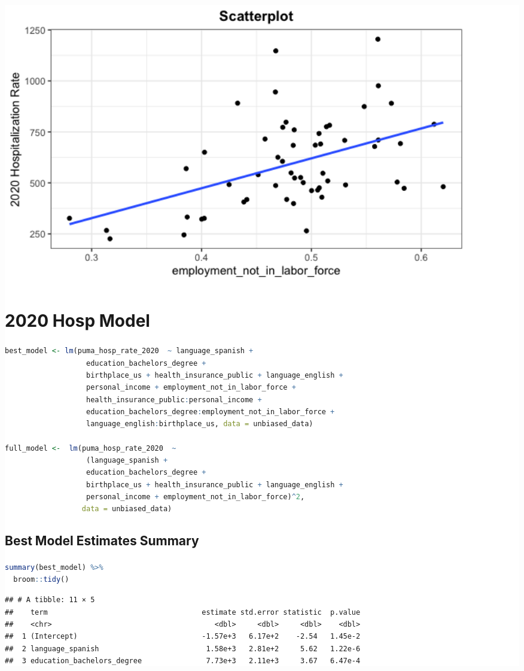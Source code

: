 <img src="Hun_Linear_Regression_files/figure-gfm/unnamed-chunk-6-7.png" width="90%" />

# 2020 Hosp Model

``` r
best_model <- lm(puma_hosp_rate_2020  ~ language_spanish + 
                   education_bachelors_degree +
                   birthplace_us + health_insurance_public + language_english + 
                   personal_income + employment_not_in_labor_force +
                   health_insurance_public:personal_income +
                   education_bachelors_degree:employment_not_in_labor_force +
                   language_english:birthplace_us, data = unbiased_data)

full_model <-  lm(puma_hosp_rate_2020  ~ 
                   (language_spanish + 
                   education_bachelors_degree +
                   birthplace_us + health_insurance_public + language_english + 
                   personal_income + employment_not_in_labor_force)^2, 
                  data = unbiased_data)
```

## Best Model Estimates Summary

``` r
summary(best_model) %>%
  broom::tidy()
```

    ## # A tibble: 11 × 5
    ##    term                                    estimate std.error statistic  p.value
    ##    <chr>                                      <dbl>     <dbl>     <dbl>    <dbl>
    ##  1 (Intercept)                             -1.57e+3   6.17e+2    -2.54   1.45e-2
    ##  2 language_spanish                         1.58e+3   2.81e+2     5.62   1.22e-6
    ##  3 education_bachelors_degree               7.73e+3   2.11e+3     3.67   6.47e-4